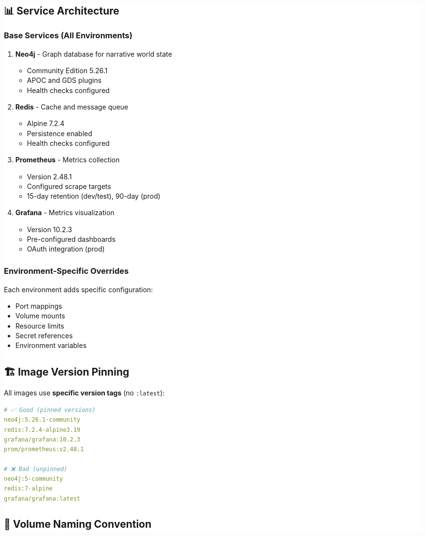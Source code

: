 ## 📊 Service Architecture

### Base Services (All Environments)

1. **Neo4j** - Graph database for narrative world state
   - Community Edition 5.26.1
   - APOC and GDS plugins
   - Health checks configured

2. **Redis** - Cache and message queue
   - Alpine 7.2.4
   - Persistence enabled
   - Health checks configured

3. **Prometheus** - Metrics collection
   - Version 2.48.1
   - Configured scrape targets
   - 15-day retention (dev/test), 90-day (prod)

4. **Grafana** - Metrics visualization
   - Version 10.2.3
   - Pre-configured dashboards
   - OAuth integration (prod)

### Environment-Specific Overrides

Each environment adds specific configuration:
- Port mappings
- Volume mounts
- Resource limits
- Secret references
- Environment variables

## 🏗️ Image Version Pinning

All images use **specific version tags** (no `:latest`):

```yaml
# ✅ Good (pinned versions)
neo4j:5.26.1-community
redis:7.2.4-alpine3.19
grafana/grafana:10.2.3
prom/prometheus:v2.48.1

# ❌ Bad (unpinned)
neo4j:5-community
redis:7-alpine
grafana/grafana:latest
```

## 💾 Volume Naming Convention
